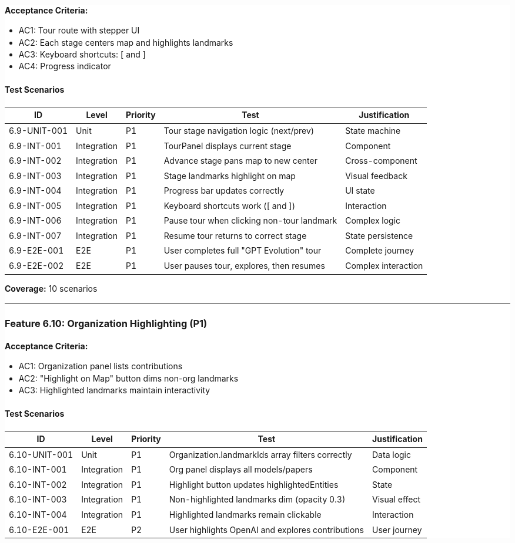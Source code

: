 **Acceptance Criteria:**
- AC1: Tour route with stepper UI
- AC2: Each stage centers map and highlights landmarks
- AC3: Keyboard shortcuts: [ and ]
- AC4: Progress indicator

#### Test Scenarios

| ID | Level | Priority | Test | Justification |
|----|-------|----------|------|---------------|
| 6.9-UNIT-001 | Unit | P1 | Tour stage navigation logic (next/prev) | State machine |
| 6.9-INT-001 | Integration | P1 | TourPanel displays current stage | Component |
| 6.9-INT-002 | Integration | P1 | Advance stage pans map to new center | Cross-component |
| 6.9-INT-003 | Integration | P1 | Stage landmarks highlight on map | Visual feedback |
| 6.9-INT-004 | Integration | P1 | Progress bar updates correctly | UI state |
| 6.9-INT-005 | Integration | P1 | Keyboard shortcuts work ([ and ]) | Interaction |
| 6.9-INT-006 | Integration | P1 | Pause tour when clicking non-tour landmark | Complex logic |
| 6.9-INT-007 | Integration | P1 | Resume tour returns to correct stage | State persistence |
| 6.9-E2E-001 | E2E | P1 | User completes full "GPT Evolution" tour | Complete journey |
| 6.9-E2E-002 | E2E | P1 | User pauses tour, explores, then resumes | Complex interaction |

**Coverage:** 10 scenarios

---

### Feature 6.10: Organization Highlighting (P1)

**Acceptance Criteria:**
- AC1: Organization panel lists contributions
- AC2: "Highlight on Map" button dims non-org landmarks
- AC3: Highlighted landmarks maintain interactivity

#### Test Scenarios

| ID | Level | Priority | Test | Justification |
|----|-------|----------|------|---------------|
| 6.10-UNIT-001 | Unit | P1 | Organization.landmarkIds array filters correctly | Data logic |
| 6.10-INT-001 | Integration | P1 | Org panel displays all models/papers | Component |
| 6.10-INT-002 | Integration | P1 | Highlight button updates highlightedEntities | State |
| 6.10-INT-003 | Integration | P1 | Non-highlighted landmarks dim (opacity 0.3) | Visual effect |
| 6.10-INT-004 | Integration | P1 | Highlighted landmarks remain clickable | Interaction |
| 6.10-E2E-001 | E2E | P2 | User highlights OpenAI and explores contributions | User journey |

